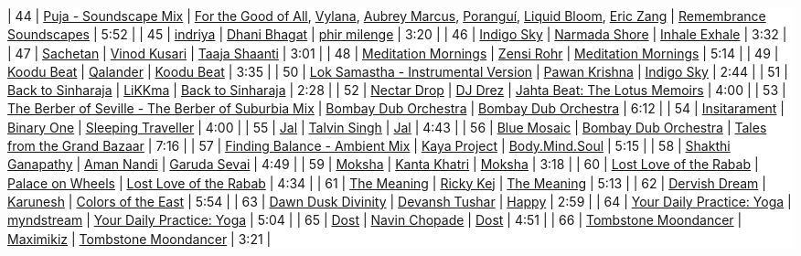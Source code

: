| 44 | [Puja \- Soundscape Mix](https://open.spotify.com/track/2tXLZ9m1ZrvMqTnYHrO93b) | [For the Good of All](https://open.spotify.com/artist/0wYjAAeaDXrNnxy3qs0xQj), [Vylana](https://open.spotify.com/artist/6NDHQ6GcwKEA6BKvIIuFpn), [Aubrey Marcus](https://open.spotify.com/artist/2G6geUYzXyqHJpAZ7nVFYX), [Poranguí](https://open.spotify.com/artist/0vNpT8ZtiGQVhi0AvDWpsG), [Liquid Bloom](https://open.spotify.com/artist/16N7BvvGgw3jvmXBSn0hVS), [Eric Zang](https://open.spotify.com/artist/0bqNGlh4NGgVj8NHjP10Jm) | [Remembrance Soundscapes](https://open.spotify.com/album/6qxbqgTA9S4mZIOlXIGIs2) | 5:52 |
| 45 | [indriya](https://open.spotify.com/track/2kW2cm8R1FEukN8K2WMtiu) | [Dhani Bhagat](https://open.spotify.com/artist/4nJNF3n7utXCdvAJyEsPy6) | [phir milenge](https://open.spotify.com/album/5cIVE1dbRd4usP53KZYABL) | 3:20 |
| 46 | [Indigo Sky](https://open.spotify.com/track/4KzvtA2qC064UtkxRVsBeE) | [Narmada Shore](https://open.spotify.com/artist/3560FDhIsM3cOYJufizogC) | [Inhale Exhale](https://open.spotify.com/album/0pjLFW61AV1xvnAaSkcEgU) | 3:32 |
| 47 | [Sachetan](https://open.spotify.com/track/6nDSQdvkVHIWW9ga17UUnL) | [Vinod Kusari](https://open.spotify.com/artist/4xt7e7m4JRwjSZ0CUdjUAZ) | [Taaja Shaanti](https://open.spotify.com/album/5f81aZDQK5PHGOt7Mi4Iwm) | 3:01 |
| 48 | [Meditation Mornings](https://open.spotify.com/track/5W4ANWiWKDqXSnAy5OMY7f) | [Zensi Rohr](https://open.spotify.com/artist/0hNw8GAS4OY89yOgEwj73C) | [Meditation Mornings](https://open.spotify.com/album/1zB1RPGJ3CromWAHcluklj) | 5:14 |
| 49 | [Koodu Beat](https://open.spotify.com/track/3eWSufYeo9lVW9QvorDuPz) | [Qalander](https://open.spotify.com/artist/1fgzNEfvwvl89CVNprnohN) | [Koodu Beat](https://open.spotify.com/album/2HMB79pfnDfhWUtC3uosfV) | 3:35 |
| 50 | [Lok Samastha \- Instrumental Version](https://open.spotify.com/track/4l3rzdMhFlvk48wCQhAqyN) | [Pawan Krishna](https://open.spotify.com/artist/7MYonYhUeKuW4KKXg3EJ1O) | [Indigo Sky](https://open.spotify.com/album/10s61p3x4e2Y3wBR7kgQz5) | 2:44 |
| 51 | [Back to Sinharaja](https://open.spotify.com/track/3XIdIODAFwhW7Eo2U0boQB) | [LiKKma](https://open.spotify.com/artist/01q7ajYufxitw2xk6V6Sju) | [Back to Sinharaja](https://open.spotify.com/album/4nbkEPbJ8rqZVOGq6Qwwjq) | 2:28 |
| 52 | [Nectar Drop](https://open.spotify.com/track/3QbtJmJeeh8JE5EtAD1Eh0) | [DJ Drez](https://open.spotify.com/artist/5j3iObqG7iT7utWpTTmC7F) | [Jahta Beat: The Lotus Memoirs](https://open.spotify.com/album/61GQtLkHRdK3jmnm9aoAFZ) | 4:00 |
| 53 | [The Berber of Seville \- The Berber of Suburbia Mix](https://open.spotify.com/track/0XUBsZjhee9fgmeVzLv92A) | [Bombay Dub Orchestra](https://open.spotify.com/artist/070RPr7Euzwf3yboA9Xp2U) | [Bombay Dub Orchestra](https://open.spotify.com/album/4vRhEwSJAPGam5L9qv9FAV) | 6:12 |
| 54 | [Insitarament](https://open.spotify.com/track/26iz7w8tBeVwRsl6diypqN) | [Binary One](https://open.spotify.com/artist/71mFIlyvSib2V4MnPKERi2) | [Sleeping Traveller](https://open.spotify.com/album/4b6wVl1CwuxytrRZ9gOLlT) | 4:00 |
| 55 | [Jal](https://open.spotify.com/track/4YpD0n0hC3Cw2As4jGaQ1z) | [Talvin Singh](https://open.spotify.com/artist/30Y7JOpiNgAGEhnkYPdI1P) | [Jal](https://open.spotify.com/album/6sWGq5vGUPEPCxaIDm4gFb) | 4:43 |
| 56 | [Blue Mosaic](https://open.spotify.com/track/2yhi4k6GZzEFNfPcys6HMt) | [Bombay Dub Orchestra](https://open.spotify.com/artist/070RPr7Euzwf3yboA9Xp2U) | [Tales from the Grand Bazaar](https://open.spotify.com/album/1XlBWu2ANXdvk4t378lrqR) | 7:16 |
| 57 | [Finding Balance \- Ambient Mix](https://open.spotify.com/track/5vVldrjvYThNX1zzIpP5ja) | [Kaya Project](https://open.spotify.com/artist/4TFmgYfhLJxF6nL8WDSnWV) | [Body.Mind.Soul](https://open.spotify.com/album/6tbT222rFV6qbso1ZqQ3ZY) | 5:15 |
| 58 | [Shakthi Ganapathy](https://open.spotify.com/track/03nIRan6UXhE1LauTQuEPG) | [Aman Nandi](https://open.spotify.com/artist/6xc1xUCBEBFTkpn6czPe10) | [Garuda Sevai](https://open.spotify.com/album/3QjGleINdYDm4weNifzoyI) | 4:49 |
| 59 | [Moksha](https://open.spotify.com/track/5DwDWj14zb1G2fF7xQgqbv) | [Kanta Khatri](https://open.spotify.com/artist/1AIZ3YGySP9lkL7BulRkA0) | [Moksha](https://open.spotify.com/album/2DEYwbAEe0uXNgWdevqUrw) | 3:18 |
| 60 | [Lost Love of the Rabab](https://open.spotify.com/track/7ulAelTJXZwz75syvdVx4V) | [Palace on Wheels](https://open.spotify.com/artist/0uZC41CwMO6fAbyQQzmjcv) | [Lost Love of the Rabab](https://open.spotify.com/album/3baiVoyNz2OCXGE69Iyo1I) | 4:34 |
| 61 | [The Meaning](https://open.spotify.com/track/7D5ZKr47kXg3Btmioc8RXZ) | [Ricky Kej](https://open.spotify.com/artist/2pG6h1xYYv5j7fuxackcfl) | [The Meaning](https://open.spotify.com/album/0rta0CRnY4RPvzsrmfSdpO) | 5:13 |
| 62 | [Dervish Dream](https://open.spotify.com/track/3hGwUpndi1F8yEISLTJ0oH) | [Karunesh](https://open.spotify.com/artist/4M6YdvdCPW1fvQYbLwmNWZ) | [Colors of the East](https://open.spotify.com/album/2txU1Fihy0kyBEZHBYvp16) | 5:54 |
| 63 | [Dawn Dusk Divinity](https://open.spotify.com/track/3Gs2uBopmgSkqI6Ww2IYnm) | [Devansh Tushar](https://open.spotify.com/artist/6A6XOlnYgaiM9qfRvSIHQL) | [Happy](https://open.spotify.com/album/6FXJ200cFy73fvSBZm0xfJ) | 2:59 |
| 64 | [Your Daily Practice: Yoga](https://open.spotify.com/track/7qrYHP8c8pmHUbgtk8LBGs) | [myndstream](https://open.spotify.com/artist/4XeAwrDuVTNPa9WzLAerm3) | [Your Daily Practice: Yoga](https://open.spotify.com/album/5ZYUi8YTn1mabqL9QjUAD0) | 5:04 |
| 65 | [Dost](https://open.spotify.com/track/4rBV5pcd8Lt29HwWIhfVDD) | [Navin Chopade](https://open.spotify.com/artist/1GSnvlnX8iWLIgRnEmPE3y) | [Dost](https://open.spotify.com/album/02czJKLz9Ksy9cgH32BlbR) | 4:51 |
| 66 | [Tombstone Moondancer](https://open.spotify.com/track/1u5vczu5TwLXBD1Jkv08vp) | [Maximikiz](https://open.spotify.com/artist/0YlEZ0L8FwH6HMXW5jf4JC) | [Tombstone Moondancer](https://open.spotify.com/album/3ikwIBOPITN3FPGnV2seaR) | 3:21 |